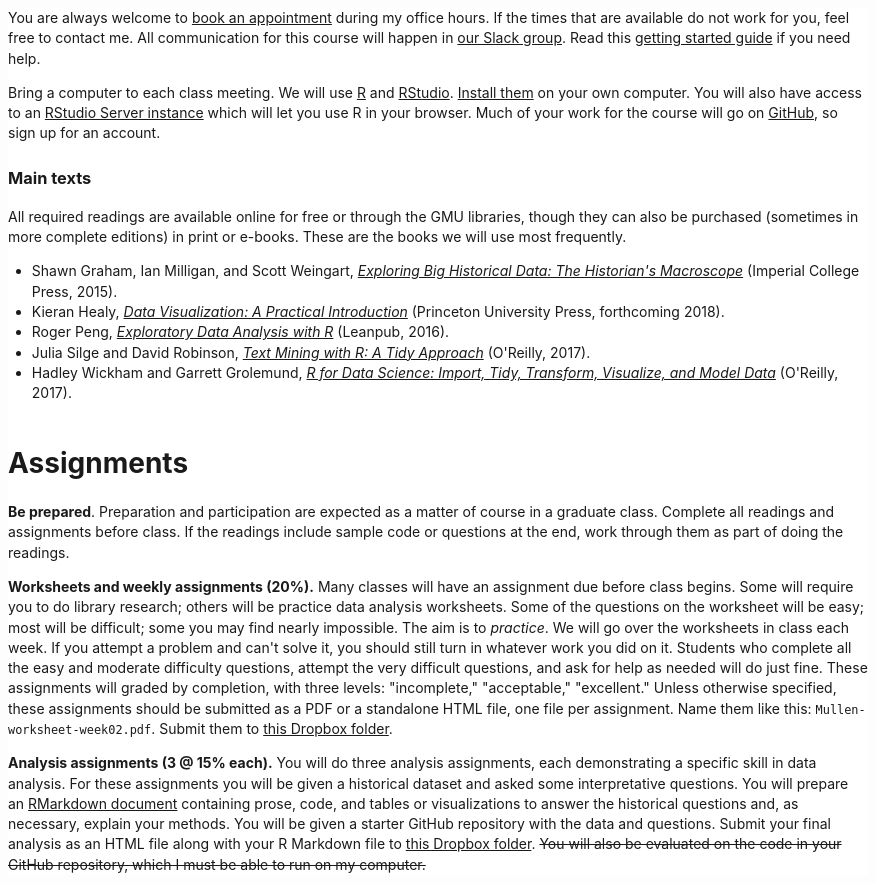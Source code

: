 You are always welcome to [book an appointment](/page/office-hours/) during my office hours. If the times that are available do not work for you, feel free to contact me. All communication for this course will happen in [our Slack group](https://mason-dh-grad.slack.com/signup). Read this [getting started guide](https://get.slack.help/hc/en-us/articles/218080037-Getting-started-for-new-users) if you need help.

Bring a computer to each class meeting. We will use [R](https://cran.rstudio.com/) and [RStudio](https://www.rstudio.com/products/rstudio/#Desktop). [Install them](http://dh-r.lincolnmullen.com/installing-r-and-packages.html) on your own computer. You will also have access to an [RStudio Server instance](http://rstudio.chnm.org/) which will let you use R in your browser. Much of your work for the course will go on [GitHub](https://github.com/), so sign up for an account.

### Main texts

All required readings are available online for free or through the GMU libraries, though they can also be purchased (sometimes in more complete editions) in print or e-books. These are the books we will use most frequently.

- Shawn Graham, Ian Milligan, and Scott Weingart, [*Exploring Big Historical Data: The Historian's Macroscope*](http://www.themacroscope.org/2.0/) (Imperial College Press, 2015).
- Kieran Healy, [*Data Visualization: A Practical Introduction*](http://socviz.co/) (Princeton University Press, forthcoming 2018). 
- Roger Peng, [*Exploratory Data Analysis with R*](https://bookdown.org/rdpeng/exdata/) (Leanpub, 2016). 
- Julia Silge and David Robinson, [*Text Mining with R: A Tidy Approach*](https://www.tidytextmining.com/) (O'Reilly, 2017).
- Hadley Wickham and Garrett Grolemund, [*R for Data Science: Import, Tidy, Transform, Visualize, and Model Data*](http://r4ds.had.co.nz/) (O'Reilly, 2017).

# Assignments

**Be prepared**. Preparation and participation are expected as a matter of course in a graduate class. Complete all readings and assignments before class. If the readings include sample code or questions at the end, work through them as part of doing the readings.

**Worksheets and weekly assignments (20%).** Many classes will have an assignment due before class begins. Some will require you to do library research; others will be practice data analysis worksheets. Some of the questions on the worksheet will be easy; most will be difficult; some you may find nearly impossible. The aim is to *practice*. We will go over the worksheets in class each week. If you attempt a problem and can't solve it, you should still turn in whatever work you did on it. Students who complete all the easy and moderate difficulty questions, attempt the very difficult questions, and ask for help as needed will do just fine. These assignments will graded by completion, with three levels: "incomplete," "acceptable," "excellent." Unless otherwise specified, these assignments should be submitted as a PDF or a standalone HTML file, one file per assignment. Name them like this: `Mullen-worksheet-week02.pdf`. Submit them to [this Dropbox folder](https://www.dropbox.com/request/grN2YG0bS4ycamVCjHXX).

**Analysis assignments (3 @ 15% each).** You will do three analysis assignments, each demonstrating a specific skill in data analysis. For these assignments you will be given a historical dataset and asked some interpretative questions. You will prepare an [RMarkdown document](http://rmarkdown.rstudio.com/) containing prose, code, and tables or visualizations to answer the historical questions and, as necessary, explain your methods. You will be given a starter GitHub repository with the data and questions. Submit your final analysis as an HTML file along with your R Markdown file to [this Dropbox folder](https://www.dropbox.com/request/grN2YG0bS4ycamVCjHXX). <del>You will also be evaluated on the code in your GitHub repository, which I must be able to run on my computer.</del>
